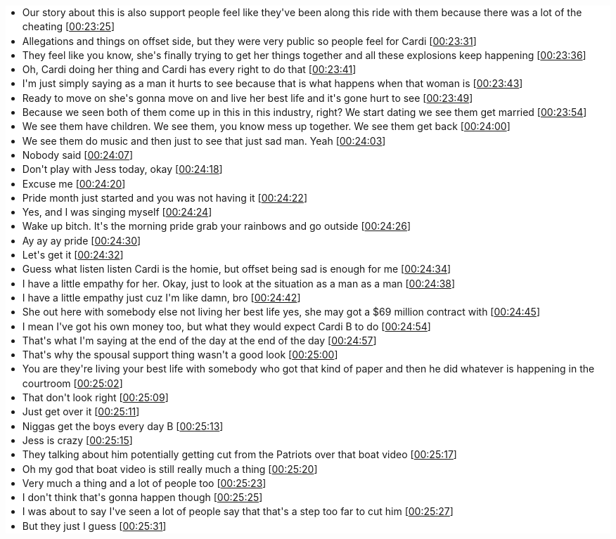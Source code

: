 *  Our story about this is also support people feel like they've been along this ride with them because there was a lot of the cheating [[00:23:25](https://www.youtube.com/watch?v=AMn8i46KT3k&t=1405.28s)]
*  Allegations and things on offset side, but they were very public so people feel for Cardi [[00:23:31](https://www.youtube.com/watch?v=AMn8i46KT3k&t=1411.52s)]
*  They feel like you know, she's finally trying to get her things together and all these explosions keep happening [[00:23:36](https://www.youtube.com/watch?v=AMn8i46KT3k&t=1416.2s)]
*  Oh, Cardi doing her thing and Cardi has every right to do that [[00:23:41](https://www.youtube.com/watch?v=AMn8i46KT3k&t=1421.44s)]
*  I'm just simply saying as a man it hurts to see because that is what happens when that woman is [[00:23:43](https://www.youtube.com/watch?v=AMn8i46KT3k&t=1423.92s)]
*  Ready to move on she's gonna move on and live her best life and it's gone hurt to see [[00:23:49](https://www.youtube.com/watch?v=AMn8i46KT3k&t=1429.56s)]
*  Because we seen both of them come up in this in this industry, right? We start dating we see them get married [[00:23:54](https://www.youtube.com/watch?v=AMn8i46KT3k&t=1434.9599999999998s)]
*  We see them have children. We see them, you know mess up together. We see them get back [[00:24:00](https://www.youtube.com/watch?v=AMn8i46KT3k&t=1440.12s)]
*  We see them do music and then just to see that just sad man. Yeah [[00:24:03](https://www.youtube.com/watch?v=AMn8i46KT3k&t=1443.8s)]
*  Nobody said [[00:24:07](https://www.youtube.com/watch?v=AMn8i46KT3k&t=1447.84s)]
*  Don't play with Jess today, okay [[00:24:18](https://www.youtube.com/watch?v=AMn8i46KT3k&t=1458.6s)]
*  Excuse me [[00:24:20](https://www.youtube.com/watch?v=AMn8i46KT3k&t=1460.6s)]
*  Pride month just started and you was not having it [[00:24:22](https://www.youtube.com/watch?v=AMn8i46KT3k&t=1462.6s)]
*  Yes, and I was singing myself [[00:24:24](https://www.youtube.com/watch?v=AMn8i46KT3k&t=1464.6s)]
*  Wake up bitch. It's the morning pride grab your rainbows and go outside [[00:24:26](https://www.youtube.com/watch?v=AMn8i46KT3k&t=1466.6s)]
*  Ay ay ay pride [[00:24:30](https://www.youtube.com/watch?v=AMn8i46KT3k&t=1470.6s)]
*  Let's get it [[00:24:32](https://www.youtube.com/watch?v=AMn8i46KT3k&t=1472.6s)]
*  Guess what listen listen Cardi is the homie, but offset being sad is enough for me [[00:24:34](https://www.youtube.com/watch?v=AMn8i46KT3k&t=1474.6s)]
*  I have a little empathy for her. Okay, just to look at the situation as a man as a man [[00:24:38](https://www.youtube.com/watch?v=AMn8i46KT3k&t=1478.3999999999999s)]
*  I have a little empathy just cuz I'm like damn, bro [[00:24:42](https://www.youtube.com/watch?v=AMn8i46KT3k&t=1482.28s)]
*  She out here with somebody else not living her best life yes, she may got a $69 million contract with [[00:24:45](https://www.youtube.com/watch?v=AMn8i46KT3k&t=1485.0s)]
*  I mean I've got his own money too, but what they would expect Cardi B to do [[00:24:54](https://www.youtube.com/watch?v=AMn8i46KT3k&t=1494.24s)]
*  That's what I'm saying at the end of the day at the end of the day [[00:24:57](https://www.youtube.com/watch?v=AMn8i46KT3k&t=1497.3799999999999s)]
*  That's why the spousal support thing wasn't a good look [[00:25:00](https://www.youtube.com/watch?v=AMn8i46KT3k&t=1500.08s)]
*  You are they're living your best life with somebody who got that kind of paper and then he did whatever is happening in the courtroom [[00:25:02](https://www.youtube.com/watch?v=AMn8i46KT3k&t=1502.96s)]
*  That don't look right [[00:25:09](https://www.youtube.com/watch?v=AMn8i46KT3k&t=1509.0s)]
*  Just get over it [[00:25:11](https://www.youtube.com/watch?v=AMn8i46KT3k&t=1511.0s)]
*  Niggas get the boys every day B [[00:25:13](https://www.youtube.com/watch?v=AMn8i46KT3k&t=1513.0s)]
*  Jess is crazy [[00:25:15](https://www.youtube.com/watch?v=AMn8i46KT3k&t=1515.0s)]
*  They talking about him potentially getting cut from the Patriots over that boat video [[00:25:17](https://www.youtube.com/watch?v=AMn8i46KT3k&t=1517.0s)]
*  Oh my god that boat video is still really much a thing [[00:25:20](https://www.youtube.com/watch?v=AMn8i46KT3k&t=1520.0s)]
*  Very much a thing and a lot of people too [[00:25:23](https://www.youtube.com/watch?v=AMn8i46KT3k&t=1523.0s)]
*  I don't think that's gonna happen though [[00:25:25](https://www.youtube.com/watch?v=AMn8i46KT3k&t=1525.0s)]
*  I was about to say I've seen a lot of people say that that's a step too far to cut him [[00:25:27](https://www.youtube.com/watch?v=AMn8i46KT3k&t=1527.0s)]
*  But they just I guess [[00:25:31](https://www.youtube.com/watch?v=AMn8i46KT3k&t=1531.0s)]